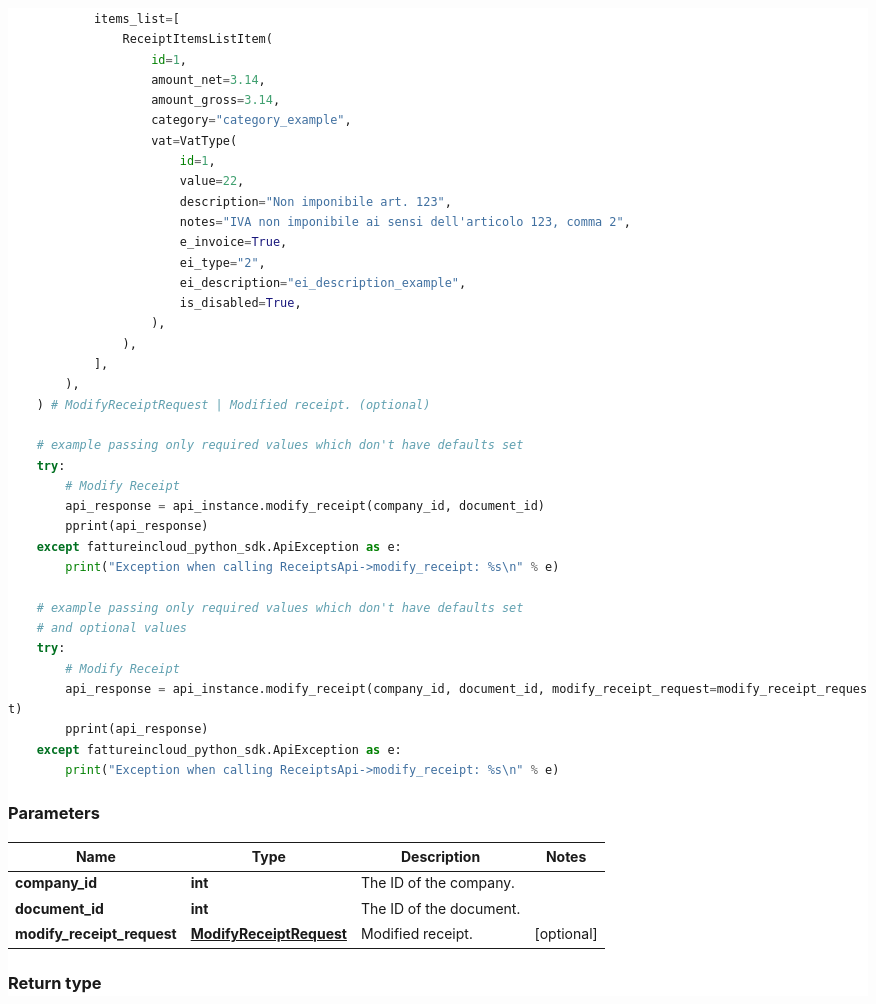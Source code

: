 ```python
            items_list=[
                ReceiptItemsListItem(
                    id=1,
                    amount_net=3.14,
                    amount_gross=3.14,
                    category="category_example",
                    vat=VatType(
                        id=1,
                        value=22,
                        description="Non imponibile art. 123",
                        notes="IVA non imponibile ai sensi dell'articolo 123, comma 2",
                        e_invoice=True,
                        ei_type="2",
                        ei_description="ei_description_example",
                        is_disabled=True,
                    ),
                ),
            ],
        ),
    ) # ModifyReceiptRequest | Modified receipt. (optional)

    # example passing only required values which don't have defaults set
    try:
        # Modify Receipt
        api_response = api_instance.modify_receipt(company_id, document_id)
        pprint(api_response)
    except fattureincloud_python_sdk.ApiException as e:
        print("Exception when calling ReceiptsApi->modify_receipt: %s\n" % e)

    # example passing only required values which don't have defaults set
    # and optional values
    try:
        # Modify Receipt
        api_response = api_instance.modify_receipt(company_id, document_id, modify_receipt_request=modify_receipt_request)
        pprint(api_response)
    except fattureincloud_python_sdk.ApiException as e:
        print("Exception when calling ReceiptsApi->modify_receipt: %s\n" % e)
```


### Parameters

Name | Type | Description  | Notes
------------- | ------------- | ------------- | -------------
 **company_id** | **int**| The ID of the company. |
 **document_id** | **int**| The ID of the document. |
 **modify_receipt_request** | [**ModifyReceiptRequest**](ModifyReceiptRequest.md)| Modified receipt. | [optional]

### Return type

